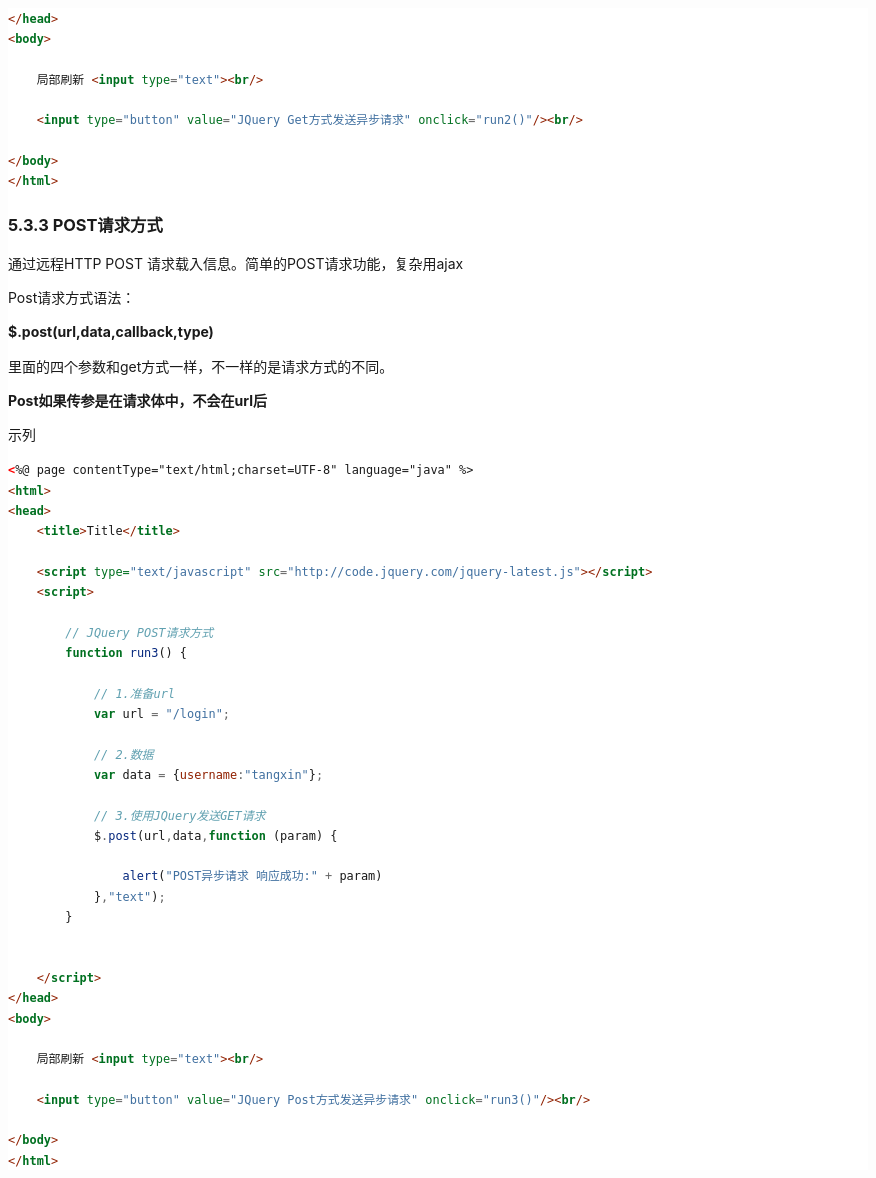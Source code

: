 ```html
</head>
<body>
    
    局部刷新 <input type="text"><br/>

    <input type="button" value="JQuery Get方式发送异步请求" onclick="run2()"/><br/>

</body>
</html>
```

### 5.3.3 POST请求方式

通过远程HTTP POST 请求载入信息。简单的POST请求功能，复杂用ajax

Post请求方式语法：

**$.post(url,data,callback,type)**

里面的四个参数和get方式一样，不一样的是请求方式的不同。

**Post如果传参是在请求体中，不会在url后**

示列

```html
<%@ page contentType="text/html;charset=UTF-8" language="java" %>
<html>
<head>
    <title>Title</title>

    <script type="text/javascript" src="http://code.jquery.com/jquery-latest.js"></script>
    <script>       

        // JQuery POST请求方式
        function run3() {

            // 1.准备url
            var url = "/login";

            // 2.数据
            var data = {username:"tangxin"};

            // 3.使用JQuery发送GET请求
            $.post(url,data,function (param) {

                alert("POST异步请求 响应成功:" + param)
            },"text");
        }

        
    </script>
</head>
<body>
    
    局部刷新 <input type="text"><br/>   

    <input type="button" value="JQuery Post方式发送异步请求" onclick="run3()"/><br/>
   
</body>
</html>
```
